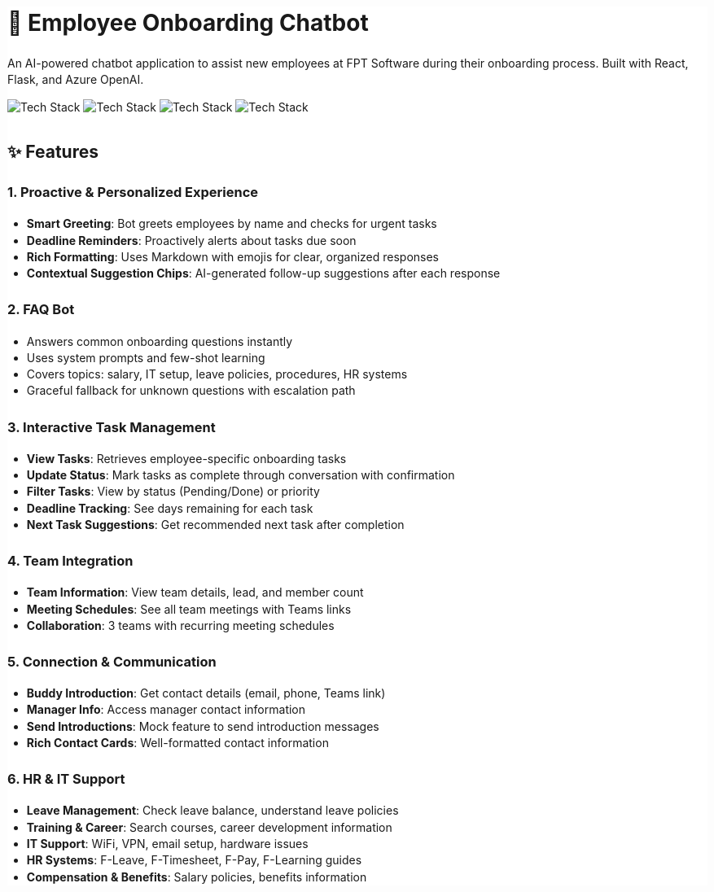 # 🎯 Employee Onboarding Chatbot

An AI-powered chatbot application to assist new employees at FPT Software during their onboarding process. Built with React, Flask, and Azure OpenAI.

![Tech Stack](https://img.shields.io/badge/React-18-blue)
![Tech Stack](https://img.shields.io/badge/Flask-3.0-green)
![Tech Stack](https://img.shields.io/badge/Azure_OpenAI-Latest-orange)
![Tech Stack](https://img.shields.io/badge/Python-3.9+-yellow)

## ✨ Features

### 1. Proactive & Personalized Experience
- **Smart Greeting**: Bot greets employees by name and checks for urgent tasks
- **Deadline Reminders**: Proactively alerts about tasks due soon
- **Rich Formatting**: Uses Markdown with emojis for clear, organized responses
- **Contextual Suggestion Chips**: AI-generated follow-up suggestions after each response

### 2. FAQ Bot
- Answers common onboarding questions instantly
- Uses system prompts and few-shot learning
- Covers topics: salary, IT setup, leave policies, procedures, HR systems
- Graceful fallback for unknown questions with escalation path

### 3. Interactive Task Management
- **View Tasks**: Retrieves employee-specific onboarding tasks
- **Update Status**: Mark tasks as complete through conversation with confirmation
- **Filter Tasks**: View by status (Pending/Done) or priority
- **Deadline Tracking**: See days remaining for each task
- **Next Task Suggestions**: Get recommended next task after completion

### 4. Team Integration
- **Team Information**: View team details, lead, and member count
- **Meeting Schedules**: See all team meetings with Teams links
- **Collaboration**: 3 teams with recurring meeting schedules

### 5. Connection & Communication
- **Buddy Introduction**: Get contact details (email, phone, Teams link)
- **Manager Info**: Access manager contact information
- **Send Introductions**: Mock feature to send introduction messages
- **Rich Contact Cards**: Well-formatted contact information

### 6. HR & IT Support
- **Leave Management**: Check leave balance, understand leave policies
- **Training & Career**: Search courses, career development information
- **IT Support**: WiFi, VPN, email setup, hardware issues
- **HR Systems**: F-Leave, F-Timesheet, F-Pay, F-Learning guides
- **Compensation & Benefits**: Salary policies, benefits information
